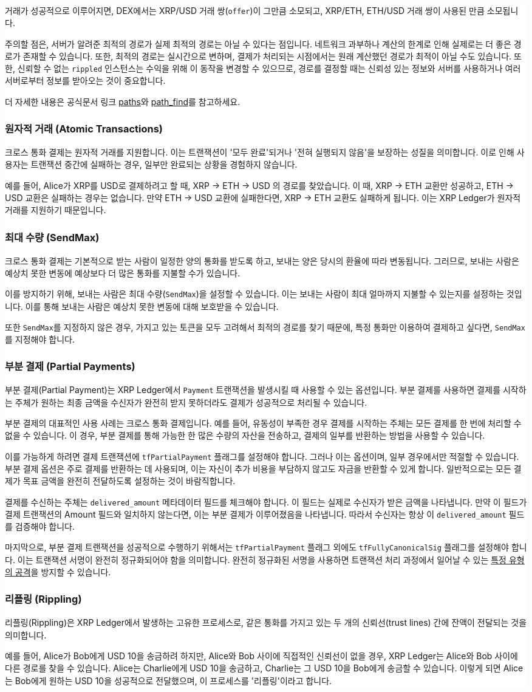거래가 성공적으로 이루어지면, DEX에서는 XRP/USD 거래 쌍(`offer`)이 그만큼 소모되고, XRP/ETH, ETH/USD 거래 쌍이 사용된 만큼 소모됩니다.

주의할 점은, 서버가 알려준 최적의 경로가 실제 최적의 경로는 아닐 수 있다는 점입니다. 네트워크 과부하나 계산의 한계로 인해 실제로는 더 좋은 경로가 존재할 수 있습니다. 또한, 최적의 경로는 실시간으로 변하며, 결제가 처리되는 시점에서는 원래 계산했던 경로가 최적이 아닐 수도 있습니다. 또한, 신뢰할 수 없는 `rippled` 인스턴스는 수익을 위해 이 동작을 변경할 수 있으므로, 경로를 결정할 때는 신뢰성 있는 정보와 서버를 사용하거나 여러 서버로부터 정보를 받아오는 것이 중요합니다.

더 자세한 내용은 공식문서 링크 [paths](https://xrpl.org/paths.html)와 [path_find](https://xrpl.org/path_find.html)를 참고하세요.

### 원자적 거래 (Atomic Transactions)

크로스 통화 결제는 원자적 거래를 지원합니다. 이는 트랜잭션이 '모두 완료'되거나 '전혀 실행되지 않음'을 보장하는 성질을 의미합니다. 이로 인해 사용자는 트랜잭션 중간에 실패하는 경우, 일부만 완료되는 상황을 경험하지 않습니다.

예를 들어, Alice가 XRP를 USD로 결제하려고 할 때, XRP -> ETH -> USD 의 경로를 찾았습니다. 이 때, XRP -> ETH 교환만 성공하고, ETH -> USD 교환은 실패하는 경우는 없습니다. 만약 ETH -> USD 교환에 실패한다면, XRP -> ETH 교환도 실패하게 됩니다. 이는 XRP Ledger가 원자적 거래를 지원하기 때문입니다.

### 최대 수량 (SendMax)

크로스 통화 결제는 기본적으로 받는 사람이 일정한 양의 통화를 받도록 하고, 보내는 양은 당시의 환율에 따라 변동됩니다. 그러므로, 보내는 사람은 예상치 못한 변동에 예상보다 더 많은 통화를 지불할 수가 있습니다.

이를 방지하기 위해, 보내는 사람은 최대 수량(`SendMax`)을 설정할 수 있습니다. 이는 보내는 사람이 최대 얼마까지 지불할 수 있는지를 설정하는 것입니다. 이를 통해 보내는 사람은 예상치 못한 변동에 대해 보호받을 수 있습니다.

또한 `SendMax`를 지정하지 않은 경우, 가지고 있는 토큰을 모두 고려해서 최적의 경로를 찾기 때문에, 특정 통화만 이용하여 결제하고 싶다면, `SendMax`를 지정해야 합니다.

### 부분 결제 (Partial Payments)

부분 결제(Partial Payment)는 XRP Ledger에서 `Payment` 트랜잭션을 발생시킬 때 사용할 수 있는 옵션입니다. 부분 결제를 사용하면 결제를 시작하는 주체가 원하는 최종 금액을 수신자가 완전히 받지 못하더라도 결제가 성공적으로 처리될 수 있습니다.

부분 결제의 대표적인 사용 사례는 크로스 통화 결제입니다. 예를 들어, 유동성이 부족한 경우 결제를 시작하는 주체는 모든 결제를 한 번에 처리할 수 없을 수 있습니다. 이 경우, 부분 결제를 통해 가능한 한 많은 수량의 자산을 전송하고, 결제의 일부를 반환하는 방법을 사용할 수 있습니다.

이를 가능하게 하려면 결제 트랜잭션에 `tfPartialPayment` 플래그를 설정해야 합니다. 그러나 이는 옵션이며, 일부 경우에서만 적절할 수 있습니다. 부분 결제 옵션은 주로 결제를 반환하는 데 사용되며, 이는 자신이 추가 비용을 부담하지 않고도 자금을 반환할 수 있게 합니다. 일반적으로는 모든 결제가 목표 금액을 완전히 전달하도록 설정하는 것이 바람직합니다.

결제를 수신하는 주체는 `delivered_amount` 메타데이터 필드를 체크해야 합니다. 이 필드는 실제로 수신자가 받은 금액을 나타냅니다. 만약 이 필드가 결제 트랜잭션의 Amount 필드와 일치하지 않는다면, 이는 부분 결제가 이루어졌음을 나타냅니다. 따라서 수신자는 항상 이 `delivered_amount` 필드를 검증해야 합니다.

마지막으로, 부분 결제 트랜잭션을 성공적으로 수행하기 위해서는 `tfPartialPayment` 플래그 외에도 `tfFullyCanonicalSig` 플래그를 설정해야 합니다. 이는 트랜잭션 서명이 완전히 정규화되어야 함을 의미합니다. 완전히 정규화된 서명을 사용하면 트랜잭션 처리 과정에서 일어날 수 있는 [특정 유형의 공격](https://xrpl.org/partial-payments.html#partial-payments-exploit)을 방지할 수 있습니다.

### 리플링 (Rippling)

리플링(Rippling)은 XRP Ledger에서 발생하는 고유한 프로세스로, 같은 통화를 가지고 있는 두 개의 신뢰선(trust lines) 간에 잔액이 전달되는 것을 의미합니다.

예를 들어, Alice가 Bob에게 USD 10을 송금하려 하지만, Alice와 Bob 사이에 직접적인 신뢰선이 없을 경우, XRP Ledger는 Alice와 Bob 사이에 다른 경로를 찾을 수 있습니다. Alice는 Charlie에게 USD 10을 송금하고, Charlie는 그 USD 10을 Bob에게 송금할 수 있습니다. 이렇게 되면 Alice는 Bob에게 원하는 USD 10을 성공적으로 전달했으며, 이 프로세스를 '리플링'이라고 합니다.
